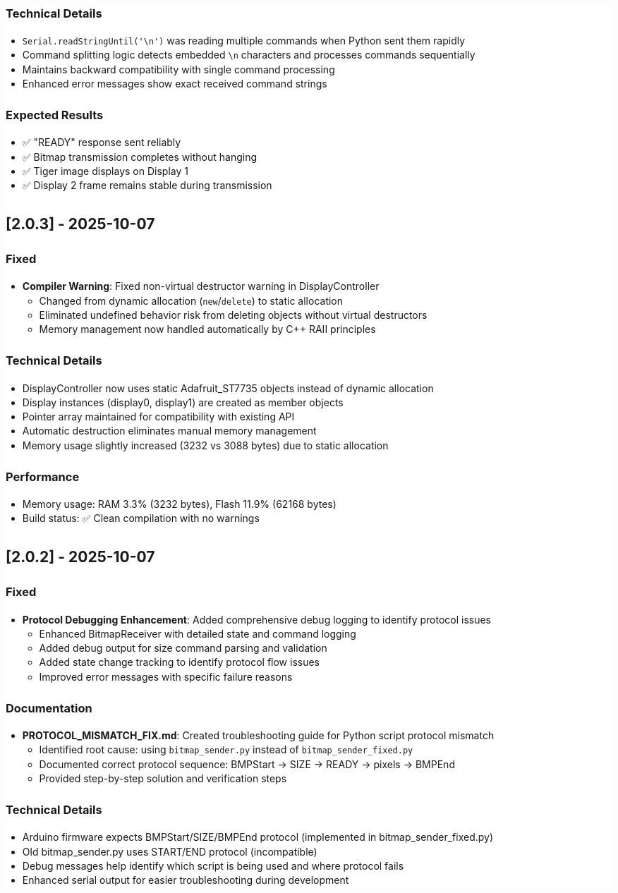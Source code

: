 ### Technical Details
- `Serial.readStringUntil('\n')` was reading multiple commands when Python sent them rapidly
- Command splitting logic detects embedded `\n` characters and processes commands sequentially
- Maintains backward compatibility with single command processing
- Enhanced error messages show exact received command strings

### Expected Results
- ✅ "READY" response sent reliably
- ✅ Bitmap transmission completes without hanging
- ✅ Tiger image displays on Display 1
- ✅ Display 2 frame remains stable during transmission

## [2.0.3] - 2025-10-07

### Fixed
- **Compiler Warning**: Fixed non-virtual destructor warning in DisplayController
  - Changed from dynamic allocation (`new`/`delete`) to static allocation
  - Eliminated undefined behavior risk from deleting objects without virtual destructors
  - Memory management now handled automatically by C++ RAII principles

### Technical Details
- DisplayController now uses static Adafruit_ST7735 objects instead of dynamic allocation
- Display instances (display0, display1) are created as member objects
- Pointer array maintained for compatibility with existing API
- Automatic destruction eliminates manual memory management
- Memory usage slightly increased (3232 vs 3088 bytes) due to static allocation

### Performance
- Memory usage: RAM 3.3% (3232 bytes), Flash 11.9% (62168 bytes)
- Build status: ✅ Clean compilation with no warnings

## [2.0.2] - 2025-10-07

### Fixed
- **Protocol Debugging Enhancement**: Added comprehensive debug logging to identify protocol issues
  - Enhanced BitmapReceiver with detailed state and command logging
  - Added debug output for size command parsing and validation
  - Added state change tracking to identify protocol flow issues
  - Improved error messages with specific failure reasons

### Documentation
- **PROTOCOL_MISMATCH_FIX.md**: Created troubleshooting guide for Python script protocol mismatch
  - Identified root cause: using `bitmap_sender.py` instead of `bitmap_sender_fixed.py`
  - Documented correct protocol sequence: BMPStart → SIZE → READY → pixels → BMPEnd
  - Provided step-by-step solution and verification steps

### Technical Details  
- Arduino firmware expects BMPStart/SIZE/BMPEnd protocol (implemented in bitmap_sender_fixed.py)
- Old bitmap_sender.py uses START/END protocol (incompatible)
- Debug messages help identify which script is being used and where protocol fails
- Enhanced serial output for easier troubleshooting during development
